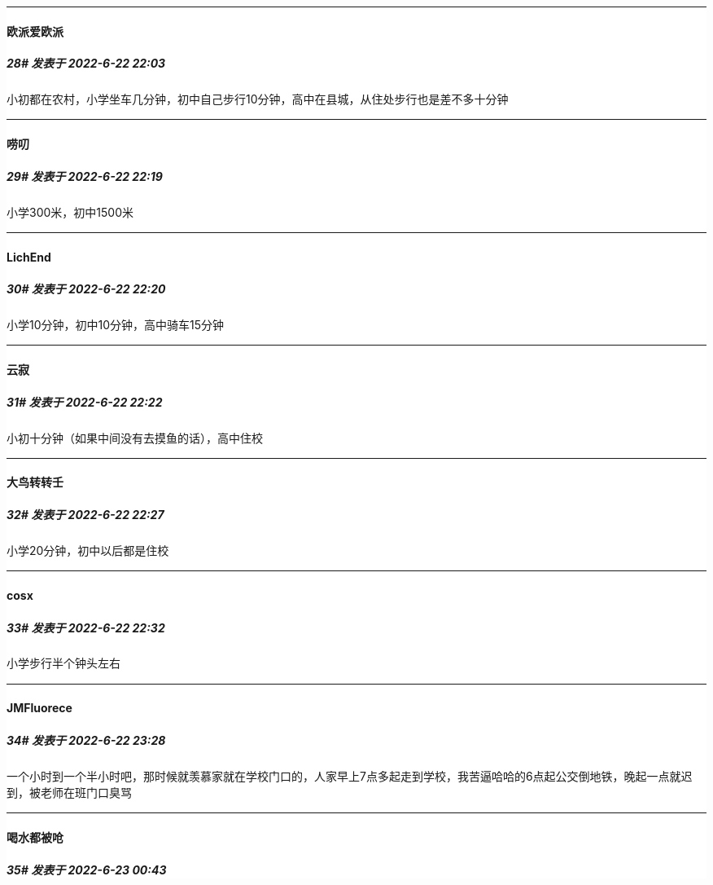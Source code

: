 *****

####  欧派爱欧派  
##### 28#       发表于 2022-6-22 22:03

小初都在农村，小学坐车几分钟，初中自己步行10分钟，高中在县城，从住处步行也是差不多十分钟

*****

####  唠叨  
##### 29#       发表于 2022-6-22 22:19

小学300米，初中1500米

*****

####  LichEnd  
##### 30#       发表于 2022-6-22 22:20

小学10分钟，初中10分钟，高中骑车15分钟



*****

####  云寂  
##### 31#       发表于 2022-6-22 22:22

小初十分钟（如果中间没有去摸鱼的话），高中住校

*****

####  大鸟转转壬  
##### 32#       发表于 2022-6-22 22:27

小学20分钟，初中以后都是住校

*****

####  cosx  
##### 33#       发表于 2022-6-22 22:32

小学步行半个钟头左右

*****

####  JMFluorece  
##### 34#       发表于 2022-6-22 23:28

一个小时到一个半小时吧，那时候就羡慕家就在学校门口的，人家早上7点多起走到学校，我苦逼哈哈的6点起公交倒地铁，晚起一点就迟到，被老师在班门口臭骂

*****

####  喝水都被呛  
##### 35#       发表于 2022-6-23 00:43
